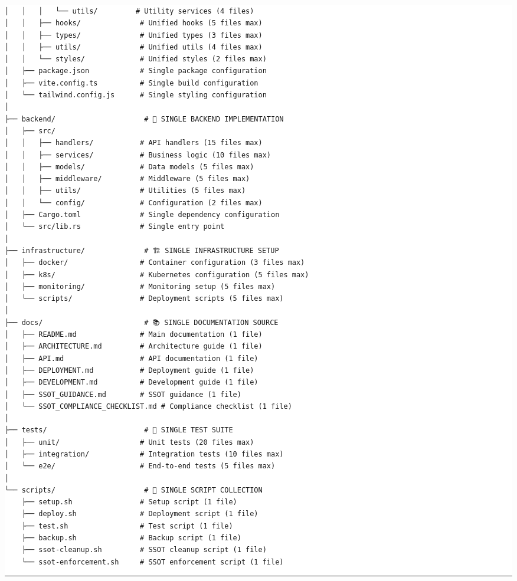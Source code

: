 ```
│   │   │   └── utils/         # Utility services (4 files)
│   │   ├── hooks/              # Unified hooks (5 files max)
│   │   ├── types/              # Unified types (3 files max)
│   │   ├── utils/              # Unified utils (4 files max)
│   │   └── styles/             # Unified styles (2 files max)
│   ├── package.json            # Single package configuration
│   ├── vite.config.ts          # Single build configuration
│   └── tailwind.config.js      # Single styling configuration
│
├── backend/                     # 🦀 SINGLE BACKEND IMPLEMENTATION
│   ├── src/
│   │   ├── handlers/           # API handlers (15 files max)
│   │   ├── services/           # Business logic (10 files max)
│   │   ├── models/             # Data models (5 files max)
│   │   ├── middleware/         # Middleware (5 files max)
│   │   ├── utils/              # Utilities (5 files max)
│   │   └── config/             # Configuration (2 files max)
│   ├── Cargo.toml              # Single dependency configuration
│   └── src/lib.rs              # Single entry point
│
├── infrastructure/              # 🏗️ SINGLE INFRASTRUCTURE SETUP
│   ├── docker/                 # Container configuration (3 files max)
│   ├── k8s/                    # Kubernetes configuration (5 files max)
│   ├── monitoring/             # Monitoring setup (5 files max)
│   └── scripts/                # Deployment scripts (5 files max)
│
├── docs/                        # 📚 SINGLE DOCUMENTATION SOURCE
│   ├── README.md               # Main documentation (1 file)
│   ├── ARCHITECTURE.md         # Architecture guide (1 file)
│   ├── API.md                  # API documentation (1 file)
│   ├── DEPLOYMENT.md           # Deployment guide (1 file)
│   ├── DEVELOPMENT.md          # Development guide (1 file)
│   ├── SSOT_GUIDANCE.md        # SSOT guidance (1 file)
│   └── SSOT_COMPLIANCE_CHECKLIST.md # Compliance checklist (1 file)
│
├── tests/                       # 🧪 SINGLE TEST SUITE
│   ├── unit/                   # Unit tests (20 files max)
│   ├── integration/            # Integration tests (10 files max)
│   └── e2e/                    # End-to-end tests (5 files max)
│
└── scripts/                     # 🔧 SINGLE SCRIPT COLLECTION
    ├── setup.sh                # Setup script (1 file)
    ├── deploy.sh               # Deployment script (1 file)
    ├── test.sh                 # Test script (1 file)
    ├── backup.sh               # Backup script (1 file)
    ├── ssot-cleanup.sh         # SSOT cleanup script (1 file)
    └── ssot-enforcement.sh     # SSOT enforcement script (1 file)
```

---
